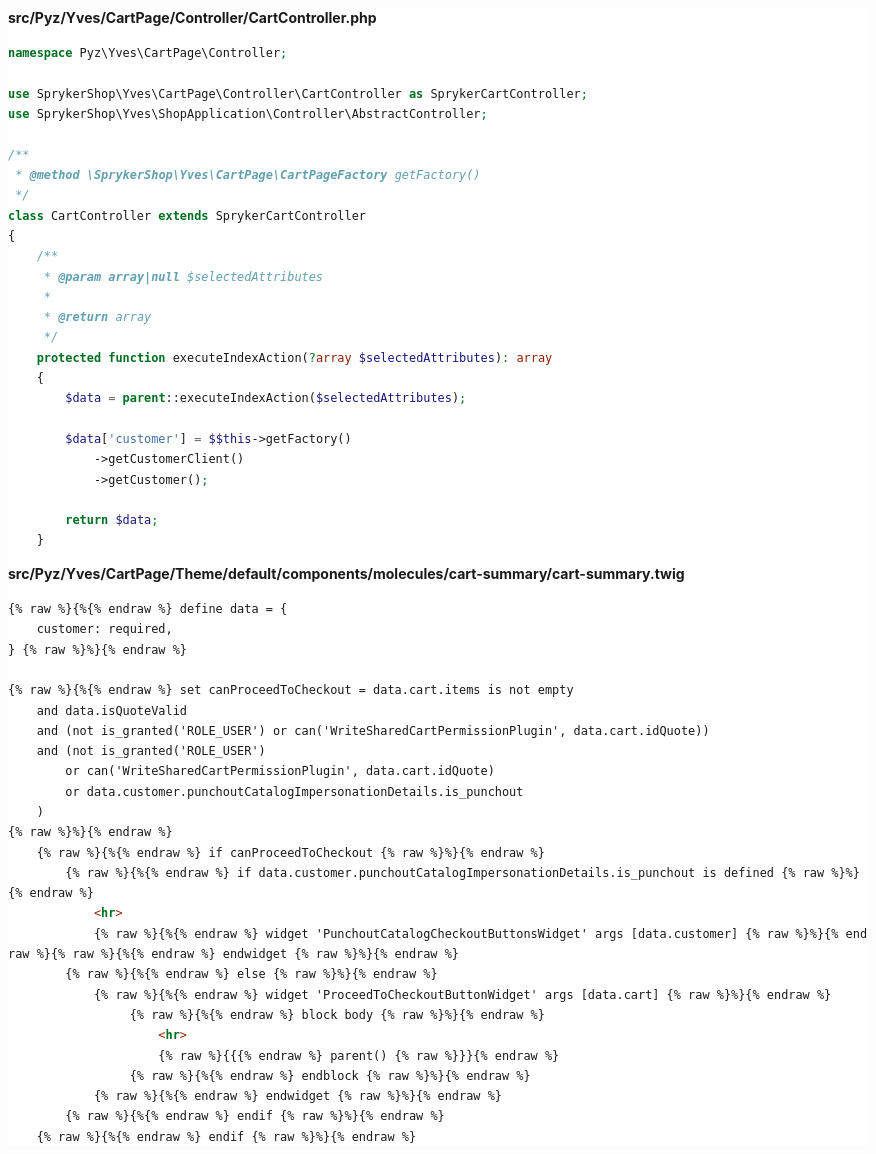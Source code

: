**src/Pyz/Yves/CartPage/Controller/CartController.php**

```php
namespace Pyz\Yves\CartPage\Controller;

use SprykerShop\Yves\CartPage\Controller\CartController as SprykerCartController;
use SprykerShop\Yves\ShopApplication\Controller\AbstractController;

/**
 * @method \SprykerShop\Yves\CartPage\CartPageFactory getFactory()
 */
class CartController extends SprykerCartController
{
    /**
     * @param array|null $selectedAttributes
     *
     * @return array
     */
    protected function executeIndexAction(?array $selectedAttributes): array
    {
        $data = parent::executeIndexAction($selectedAttributes);

        $data['customer'] = $$this->getFactory()
            ->getCustomerClient()
            ->getCustomer();

        return $data;
    }
```

**src/Pyz/Yves/CartPage/Theme/default/components/molecules/cart-summary/cart-summary.twig**

```html
{% raw %}{%{% endraw %} define data = {
    customer: required,
} {% raw %}%}{% endraw %}

{% raw %}{%{% endraw %} set canProceedToCheckout = data.cart.items is not empty
    and data.isQuoteValid
    and (not is_granted('ROLE_USER') or can('WriteSharedCartPermissionPlugin', data.cart.idQuote))
    and (not is_granted('ROLE_USER')
        or can('WriteSharedCartPermissionPlugin', data.cart.idQuote)
        or data.customer.punchoutCatalogImpersonationDetails.is_punchout
    )
{% raw %}%}{% endraw %}
    {% raw %}{%{% endraw %} if canProceedToCheckout {% raw %}%}{% endraw %}
        {% raw %}{%{% endraw %} if data.customer.punchoutCatalogImpersonationDetails.is_punchout is defined {% raw %}%}{% endraw %}
            <hr>
            {% raw %}{%{% endraw %} widget 'PunchoutCatalogCheckoutButtonsWidget' args [data.customer] {% raw %}%}{% endraw %}{% raw %}{%{% endraw %} endwidget {% raw %}%}{% endraw %}
        {% raw %}{%{% endraw %} else {% raw %}%}{% endraw %}
            {% raw %}{%{% endraw %} widget 'ProceedToCheckoutButtonWidget' args [data.cart] {% raw %}%}{% endraw %}
                 {% raw %}{%{% endraw %} block body {% raw %}%}{% endraw %}
                     <hr>
                     {% raw %}{{{% endraw %} parent() {% raw %}}}{% endraw %}
                 {% raw %}{%{% endraw %} endblock {% raw %}%}{% endraw %}
            {% raw %}{%{% endraw %} endwidget {% raw %}%}{% endraw %}
        {% raw %}{%{% endraw %} endif {% raw %}%}{% endraw %}
    {% raw %}{%{% endraw %} endif {% raw %}%}{% endraw %}
```

